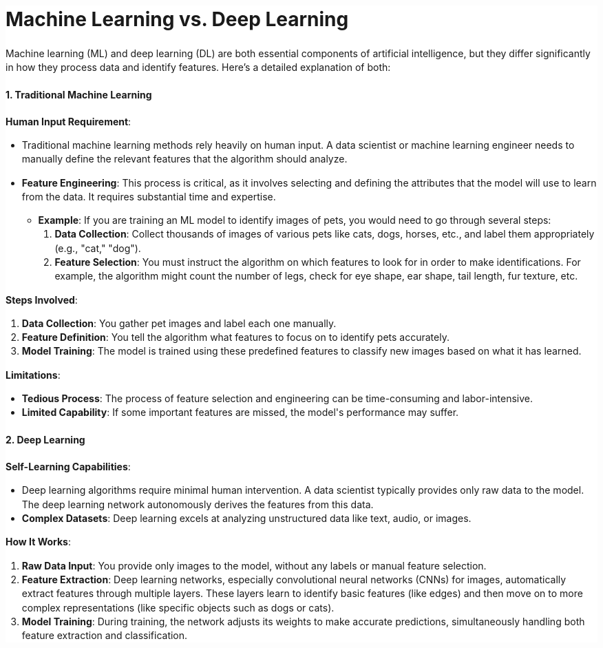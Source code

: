 # Machine Learning vs. Deep Learning

Machine learning (ML) and deep learning (DL) are both essential components of artificial intelligence, but they differ significantly in how they process data and identify features. Here’s a detailed explanation of both:

#### 1. **Traditional Machine Learning**

**Human Input Requirement**: 
- Traditional machine learning methods rely heavily on human input. A data scientist or machine learning engineer needs to manually define the relevant features that the algorithm should analyze. 
- **Feature Engineering**: This process is critical, as it involves selecting and defining the attributes that the model will use to learn from the data. It requires substantial time and expertise.
  
  - **Example**: If you are training an ML model to identify images of pets, you would need to go through several steps:
    1. **Data Collection**: Collect thousands of images of various pets like cats, dogs, horses, etc., and label them appropriately (e.g., "cat," "dog").
    2. **Feature Selection**: You must instruct the algorithm on which features to look for in order to make identifications. For example, the algorithm might count the number of legs, check for eye shape, ear shape, tail length, fur texture, etc.
  
**Steps Involved**:
1. **Data Collection**: You gather pet images and label each one manually.
2. **Feature Definition**: You tell the algorithm what features to focus on to identify pets accurately.
3. **Model Training**: The model is trained using these predefined features to classify new images based on what it has learned.

**Limitations**:
- **Tedious Process**: The process of feature selection and engineering can be time-consuming and labor-intensive.
- **Limited Capability**: If some important features are missed, the model's performance may suffer.

#### 2. **Deep Learning**

**Self-Learning Capabilities**: 
- Deep learning algorithms require minimal human intervention. A data scientist typically provides only raw data to the model. The deep learning network autonomously derives the features from this data.
- **Complex Datasets**: Deep learning excels at analyzing unstructured data like text, audio, or images.

**How It Works**:
1. **Raw Data Input**: You provide only images to the model, without any labels or manual feature selection.
2. **Feature Extraction**: Deep learning networks, especially convolutional neural networks (CNNs) for images, automatically extract features through multiple layers. These layers learn to identify basic features (like edges) and then move on to more complex representations (like specific objects such as dogs or cats).
3. **Model Training**: During training, the network adjusts its weights to make accurate predictions, simultaneously handling both feature extraction and classification.

